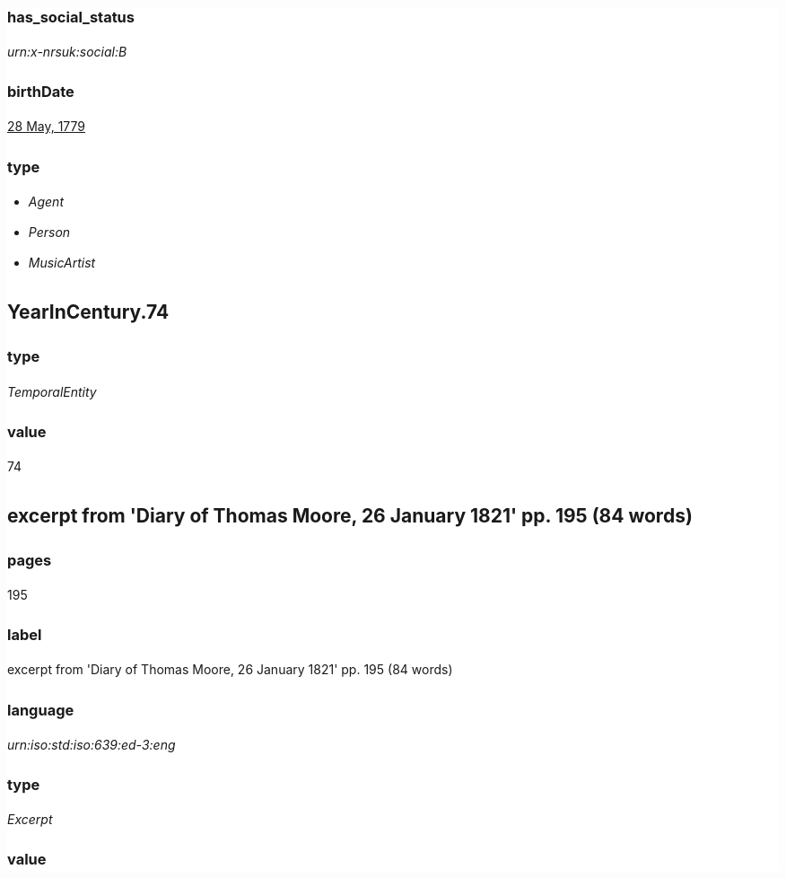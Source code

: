 ### has_social_status


*urn:x-nrsuk:social:B*

### birthDate


[28 May, 1779](#28-May-1779)

### type

 - *Agent*

 - *Person*

 - *MusicArtist*

## YearInCentury.74

### type


*TemporalEntity*

### value


74

## excerpt from 'Diary of Thomas Moore, 26 January 1821' pp. 195 (84 words)

### pages


195

### label


excerpt from 'Diary of Thomas Moore, 26 January 1821' pp. 195 (84 words)

### language


*urn:iso:std:iso:639:ed-3:eng*

### type


*Excerpt*

### value

